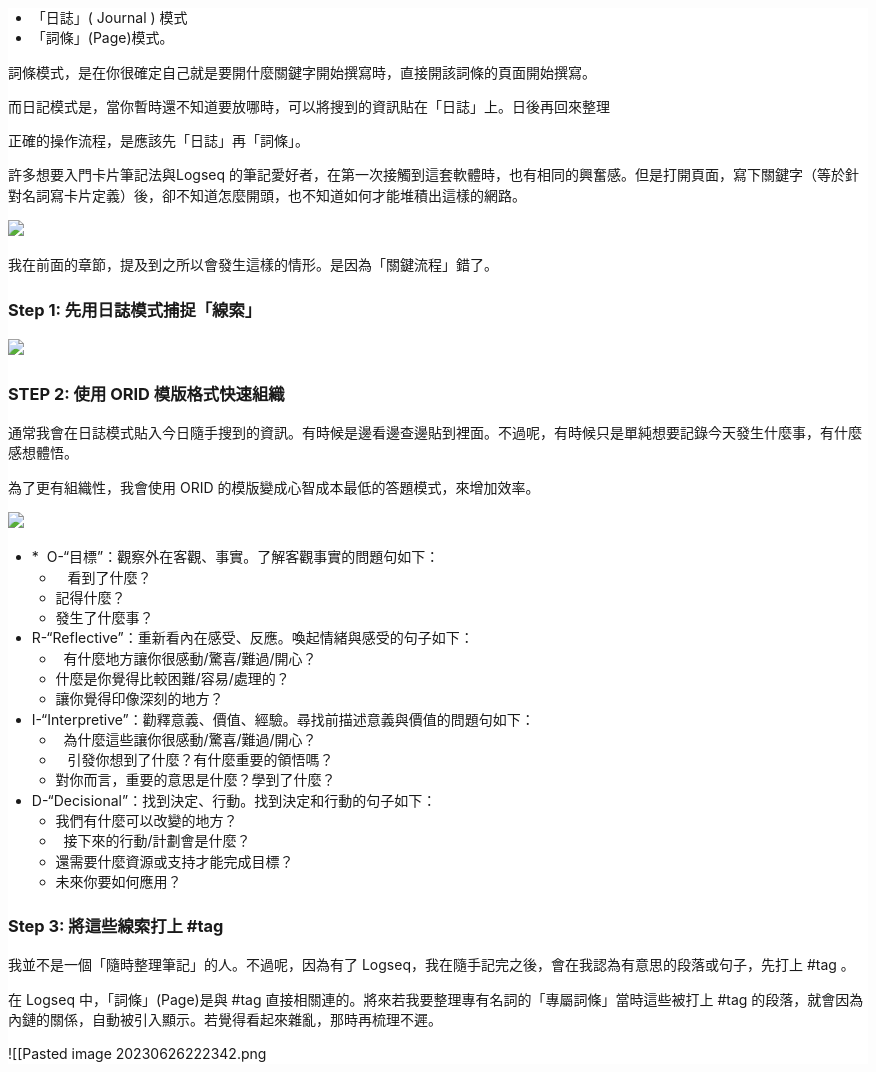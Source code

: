 * 「日誌」( Journal ) 模式
*  「詞條」(Page)模式。

詞條模式，是在你很確定自己就是要開什麼關鍵字開始撰寫時，直接開該詞條的頁面開始撰寫。

而日記模式是，當你暫時還不知道要放哪時，可以將搜到的資訊貼在「日誌」上。日後再回來整理

正確的操作流程，是應該先「日誌」再「詞條」。

許多想要入門卡片筆記法與Logseq 的筆記愛好者，在第一次接觸到這套軟體時，也有相同的興奮感。但是打開頁面，寫下關鍵字（等於針對名詞寫卡片定義）後，卻不知道怎麼開頭，也不知道如何才能堆積出這樣的網路。

![](images/20230626222156.png)

我在前面的章節，提及到之所以會發生這樣的情形。是因為「關鍵流程」錯了。

### Step 1: 先用日誌模式捕捉「線索」

![](images/20230626222207.png)


### STEP 2: 使用 ORID 模版格式快速組織

通常我會在日誌模式貼入今日隨手搜到的資訊。有時候是邊看邊查邊貼到裡面。不過呢，有時候只是單純想要記錄今天發生什麼事，有什麼感想體悟。

為了更有組織性，我會使用 ORID 的模版變成心智成本最低的答題模式，來增加效率。

![](images/20230626222218.png)

* *  O-“目標”：觀察外在客觀、事實。了解客觀事實的問題句如下：
	-    看到了什麼？
	-  記得什麼？
	-  發生了什麼事？
*  R-“Reflective”：重新看內在感受、反應。喚起情緒與感受的句子如下：
	*   有什麼地方讓你很感動/驚喜/難過/開心？
	* 什麼是你覺得比較困難/容易/處理的？
	*  讓你覺得印像深刻的地方？
*  I-“Interpretive”：勸釋意義、價值、經驗。尋找前描述意義與價值的問題句如下：
	-   為什麼這些讓你很感動/驚喜/難過/開心？
	-    引發你想到了什麼？有什麼重要的領悟嗎？   
	-  對你而言，重要的意思是什麼？學到了什麼？
*  D-“Decisional”：找到決定、行動。找到決定和行動的句子如下：
	-  我們有什麼可以改變的地方？
	*   接下來的行動/計劃會是什麼？
	*  還需要什麼資源或支持才能完成目標？
	 * 未來你要如何應用？

### Step 3: 將這些線索打上 #tag

我並不是一個「隨時整理筆記」的人。不過呢，因為有了 Logseq，我在隨手記完之後，會在我認為有意思的段落或句子，先打上 #tag 。

在 Logseq 中，「詞條」(Page)是與 #tag 直接相關連的。將來若我要整理專有名詞的「專屬詞條」當時這些被打上 #tag 的段落，就會因為內鏈的關係，自動被引入顯示。若覺得看起來雜亂，那時再梳理不遲。

![[Pasted image 20230626222342.png
